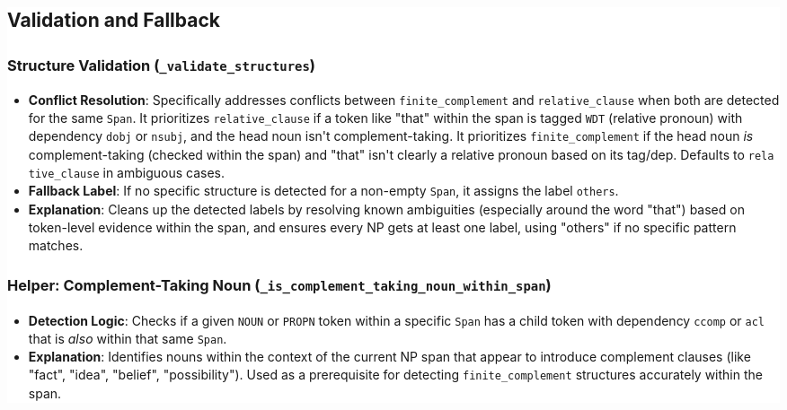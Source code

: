## Validation and Fallback

### Structure Validation (`_validate_structures`)
- **Conflict Resolution**: Specifically addresses conflicts between `finite_complement` and `relative_clause` when both are detected for the same `Span`. It prioritizes `relative_clause` if a token like "that" within the span is tagged `WDT` (relative pronoun) with dependency `dobj` or `nsubj`, and the head noun isn't complement-taking. It prioritizes `finite_complement` if the head noun *is* complement-taking (checked within the span) and "that" isn't clearly a relative pronoun based on its tag/dep. Defaults to `relative_clause` in ambiguous cases.
- **Fallback Label**: If no specific structure is detected for a non-empty `Span`, it assigns the label `others`.
- **Explanation**: Cleans up the detected labels by resolving known ambiguities (especially around the word "that") based on token-level evidence within the span, and ensures every NP gets at least one label, using "others" if no specific pattern matches.

### Helper: Complement-Taking Noun (`_is_complement_taking_noun_within_span`)
- **Detection Logic**: Checks if a given `NOUN` or `PROPN` token within a specific `Span` has a child token with dependency `ccomp` or `acl` that is *also* within that same `Span`.
- **Explanation**: Identifies nouns within the context of the current NP span that appear to introduce complement clauses (like "fact", "idea", "belief", "possibility"). Used as a prerequisite for detecting `finite_complement` structures accurately within the span.